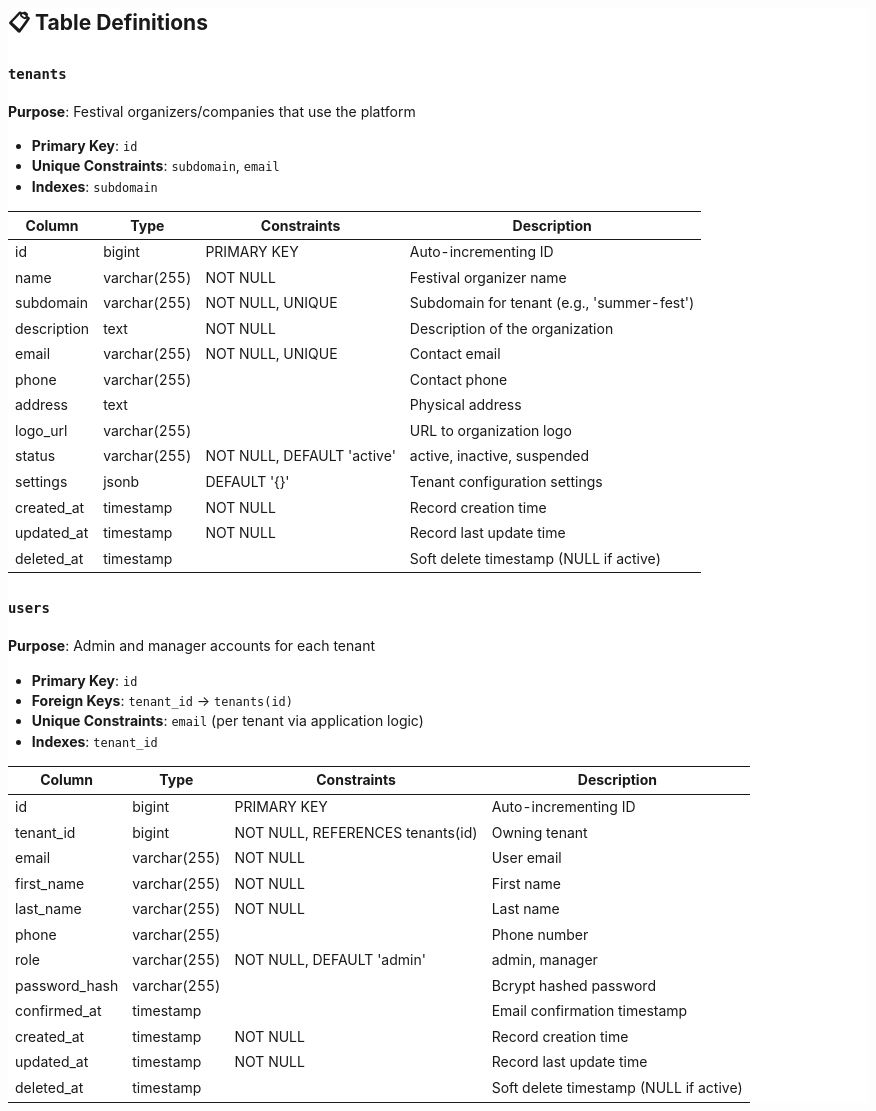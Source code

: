 ## 📋 Table Definitions

### `tenants`
**Purpose**: Festival organizers/companies that use the platform
- **Primary Key**: `id`
- **Unique Constraints**: `subdomain`, `email`
- **Indexes**: `subdomain`

| Column | Type | Constraints | Description |
|--------|------|-------------|-------------|
| id | bigint | PRIMARY KEY | Auto-incrementing ID |
| name | varchar(255) | NOT NULL | Festival organizer name |
| subdomain | varchar(255) | NOT NULL, UNIQUE | Subdomain for tenant (e.g., 'summer-fest') |
| description | text | NOT NULL | Description of the organization |
| email | varchar(255) | NOT NULL, UNIQUE | Contact email |
| phone | varchar(255) | | Contact phone |
| address | text | | Physical address |
| logo_url | varchar(255) | | URL to organization logo |
| status | varchar(255) | NOT NULL, DEFAULT 'active' | active, inactive, suspended |
| settings | jsonb | DEFAULT '{}' | Tenant configuration settings |
| created_at | timestamp | NOT NULL | Record creation time |
| updated_at | timestamp | NOT NULL | Record last update time |
| deleted_at | timestamp | | Soft delete timestamp (NULL if active) |

### `users`
**Purpose**: Admin and manager accounts for each tenant
- **Primary Key**: `id`
- **Foreign Keys**: `tenant_id` → `tenants(id)`
- **Unique Constraints**: `email` (per tenant via application logic)
- **Indexes**: `tenant_id`

| Column | Type | Constraints | Description |
|--------|------|-------------|-------------|
| id | bigint | PRIMARY KEY | Auto-incrementing ID |
| tenant_id | bigint | NOT NULL, REFERENCES tenants(id) | Owning tenant |
| email | varchar(255) | NOT NULL | User email |
| first_name | varchar(255) | NOT NULL | First name |
| last_name | varchar(255) | NOT NULL | Last name |
| phone | varchar(255) | | Phone number |
| role | varchar(255) | NOT NULL, DEFAULT 'admin' | admin, manager |
| password_hash | varchar(255) | | Bcrypt hashed password |
| confirmed_at | timestamp | | Email confirmation timestamp |
| created_at | timestamp | NOT NULL | Record creation time |
| updated_at | timestamp | NOT NULL | Record last update time |
| deleted_at | timestamp | | Soft delete timestamp (NULL if active) |
